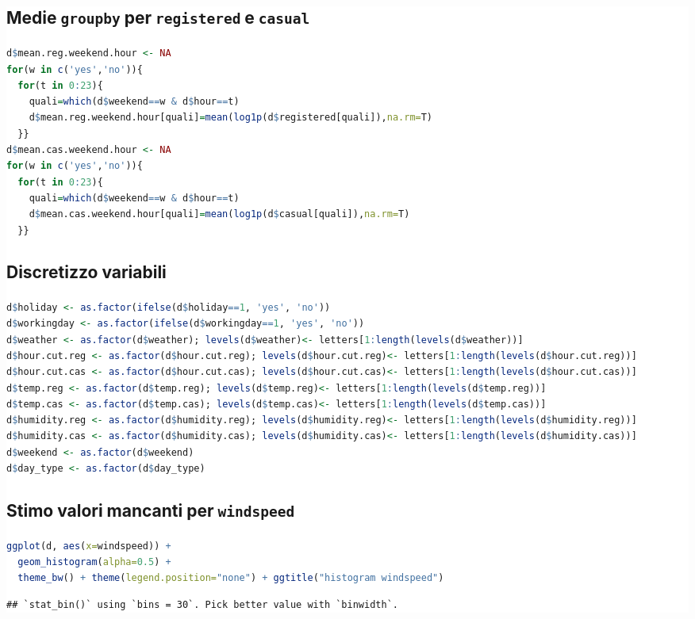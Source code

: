 Medie `groupby` per `registered` e `casual`
-------------------------------------------

``` r
d$mean.reg.weekend.hour <- NA
for(w in c('yes','no')){
  for(t in 0:23){
    quali=which(d$weekend==w & d$hour==t)  
    d$mean.reg.weekend.hour[quali]=mean(log1p(d$registered[quali]),na.rm=T)
  }}
d$mean.cas.weekend.hour <- NA
for(w in c('yes','no')){
  for(t in 0:23){
    quali=which(d$weekend==w & d$hour==t)  
    d$mean.cas.weekend.hour[quali]=mean(log1p(d$casual[quali]),na.rm=T)
  }}
```

Discretizzo variabili
---------------------

``` r
d$holiday <- as.factor(ifelse(d$holiday==1, 'yes', 'no'))
d$workingday <- as.factor(ifelse(d$workingday==1, 'yes', 'no'))
d$weather <- as.factor(d$weather); levels(d$weather)<- letters[1:length(levels(d$weather))]
d$hour.cut.reg <- as.factor(d$hour.cut.reg); levels(d$hour.cut.reg)<- letters[1:length(levels(d$hour.cut.reg))]
d$hour.cut.cas <- as.factor(d$hour.cut.cas); levels(d$hour.cut.cas)<- letters[1:length(levels(d$hour.cut.cas))]
d$temp.reg <- as.factor(d$temp.reg); levels(d$temp.reg)<- letters[1:length(levels(d$temp.reg))]
d$temp.cas <- as.factor(d$temp.cas); levels(d$temp.cas)<- letters[1:length(levels(d$temp.cas))]
d$humidity.reg <- as.factor(d$humidity.reg); levels(d$humidity.reg)<- letters[1:length(levels(d$humidity.reg))]
d$humidity.cas <- as.factor(d$humidity.cas); levels(d$humidity.cas)<- letters[1:length(levels(d$humidity.cas))]
d$weekend <- as.factor(d$weekend)
d$day_type <- as.factor(d$day_type)
```

Stimo valori mancanti per `windspeed`
-------------------------------------

``` r
ggplot(d, aes(x=windspeed)) + 
  geom_histogram(alpha=0.5) + 
  theme_bw() + theme(legend.position="none") + ggtitle("histogram windspeed")
```

    ## `stat_bin()` using `bins = 30`. Pick better value with `binwidth`.
